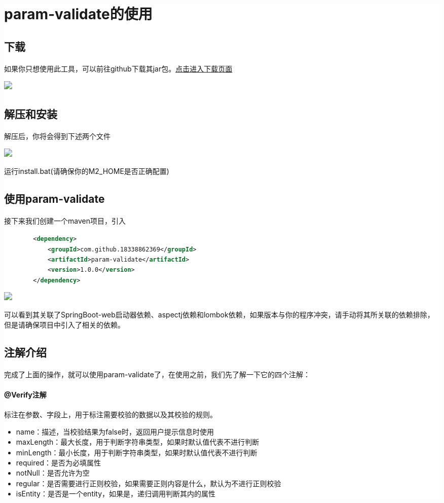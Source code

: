 # **param-validate**的使用



## 下载

如果你只想使用此工具，可以前往github下载其jar包。[点击进入下载页面](https://github.com/18338862369/param-validate/releases)

![](https://rayfoo-dev-tst.oss-cn-beijing.aliyuncs.com/img/20200810141322.png)



## 解压和安装

解压后，你将会得到下述两个文件

![](https://rayfoo-dev-tst.oss-cn-beijing.aliyuncs.com/img/20200810141418.png)

运行install.bat(请确保你的M2_HOME是否正确配置)



## 使用**param-validate**

接下来我们创建一个maven项目，引入

```xml
        <dependency>
            <groupId>com.github.18338862369</groupId>
            <artifactId>param-validate</artifactId>
            <version>1.0.0</version>
        </dependency>
```

![](https://rayfoo-dev-tst.oss-cn-beijing.aliyuncs.com/img/20200810141609.png)

可以看到其关联了SpringBoot-web启动器依赖、aspectj依赖和lombok依赖，如果版本与你的程序冲突，请手动将其所关联的依赖排除，但是请确保项目中引入了相关的依赖。



## 注解介绍

完成了上面的操作，就可以使用param-validate了，在使用之前，我们先了解一下它的四个注解：

#### @Verify注解

标注在参数、字段上，用于标注需要校验的数据以及其校验的规则。

- name：描述，当校验结果为false时，返回用户提示信息时使用
- maxLength：最大长度，用于判断字符串类型，如果时默认值代表不进行判断
- minLength：最小长度，用于判断字符串类型，如果时默认值代表不进行判断
- required：是否为必填属性
- notNull：是否允许为空
- regular：是否需要进行正则校验，如果需要正则内容是什么，默认为不进行正则校验
- isEntity：是否是一个entity，如果是，递归调用判断其内的属性

